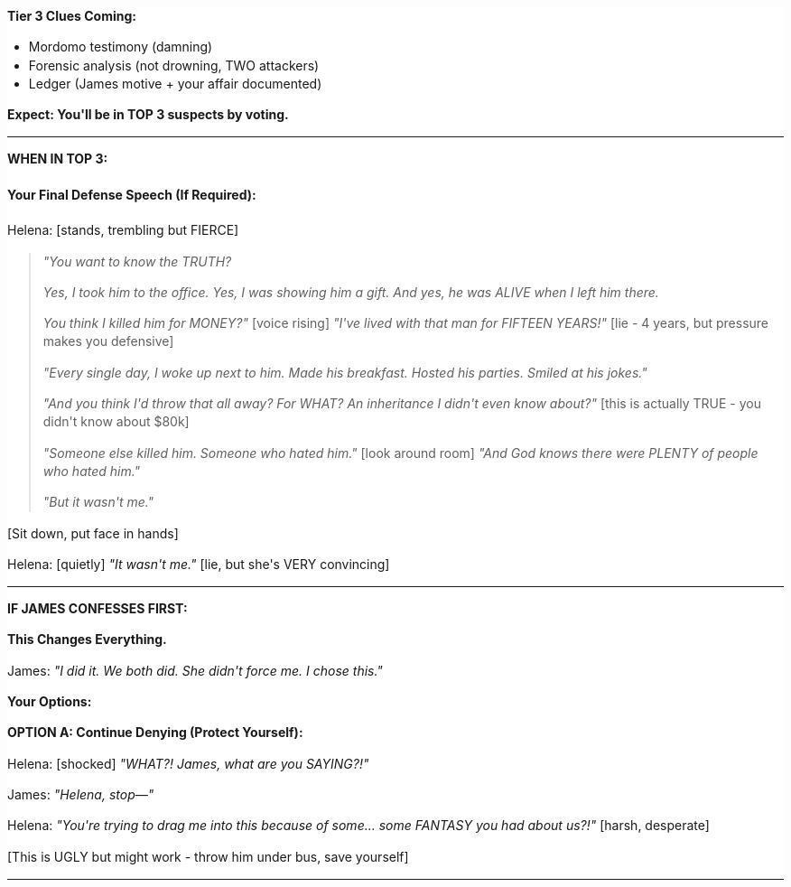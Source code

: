 **Tier 3 Clues Coming:**
- Mordomo testimony (damning)
- Forensic analysis (not drowning, TWO attackers)
- Ledger (James motive + your affair documented)

**Expect: You'll be in TOP 3 suspects by voting.**

---

**WHEN IN TOP 3:**

#### **Your Final Defense Speech (If Required):**

Helena: [stands, trembling but FIERCE]

> *"You want to know the TRUTH?*
>
> *Yes, I took him to the office. Yes, I was showing him a gift. And yes, he was ALIVE when I left him there.*
>
> *You think I killed him for MONEY?"* [voice rising] *"I've lived with that man for FIFTEEN YEARS!"* [lie - 4 years, but pressure makes you defensive]
>
> *"Every single day, I woke up next to him. Made his breakfast. Hosted his parties. Smiled at his jokes."*
>
> *"And you think I'd throw that all away? For WHAT? An inheritance I didn't even know about?"* [this is actually TRUE - you didn't know about $80k]
>
> *"Someone else killed him. Someone who hated him."* [look around room] *"And God knows there were PLENTY of people who hated him."*
>
> *"But it wasn't me."*

[Sit down, put face in hands]

Helena: [quietly] *"It wasn't me."* [lie, but she's VERY convincing]

---

**IF JAMES CONFESSES FIRST:**

**This Changes Everything.**

James: *"I did it. We both did. She didn't force me. I chose this."*

**Your Options:**

**OPTION A: Continue Denying (Protect Yourself):**

Helena: [shocked] *"WHAT?! James, what are you SAYING?!"*

James: *"Helena, stop—"*

Helena: *"You're trying to drag me into this because of some... some FANTASY you had about us?!"* [harsh, desperate]

[This is UGLY but might work - throw him under bus, save yourself]

---